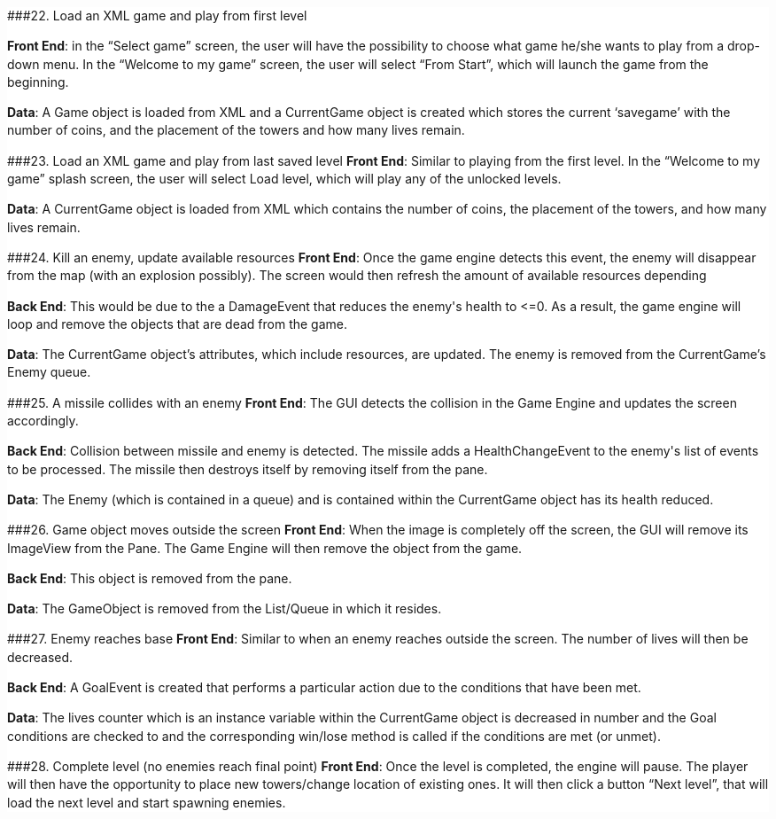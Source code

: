 ###22. Load an XML game and play from first level

**Front End**: in the “Select game” screen, the user will have the possibility to choose what game he/she wants to play from a drop-down menu. In the “Welcome to my game” screen, the user will select “From Start”, which will launch the game from the beginning. 

**Data**: A Game object is loaded from XML and a CurrentGame object is created which stores the current ‘savegame’ with the number of coins, and the placement of the towers and how many lives remain. 

###23. Load an XML game and play from last saved level 
**Front End**: Similar to playing from the first level. In the “Welcome to my game” splash screen, the user will select Load level, which will play any of the unlocked levels. 

**Data**: A CurrentGame object is loaded from XML which contains the number of coins, the placement of the towers, and how many lives remain. 

###24. Kill an enemy, update available resources
**Front End**: Once the game engine detects this event, the enemy will disappear from the map (with an explosion possibly). The screen would then refresh the amount of available resources depending 

**Back End**: This would be due to the a DamageEvent that reduces the enemy's health to <=0. As a result, the game engine will loop and remove the objects that are dead from the game.

**Data**: The CurrentGame object’s attributes, which include resources, are updated. The enemy is removed from the CurrentGame’s Enemy queue. 

###25. A missile collides with an enemy
**Front End**: The GUI detects the collision in the Game Engine and updates the screen accordingly.

**Back End**: Collision between missile and enemy is detected. The missile adds a HealthChangeEvent to the enemy's list of events to be processed. The missile then destroys itself by removing itself from the pane.

**Data**: The Enemy (which is contained in a queue) and is contained within the CurrentGame object has its health reduced. 

###26. Game object moves outside the screen
**Front End**: When the image is completely off the screen, the GUI will remove its ImageView from the Pane. The Game Engine will then remove the object from the game. 

**Back End**: This object is removed from the pane.

**Data**: The GameObject is removed from the List/Queue in which it resides. 

###27. Enemy reaches base
**Front End**: Similar to when an enemy reaches outside the screen. The number of lives will then be decreased. 

**Back End**: A GoalEvent is created that performs a particular action due to the conditions that have been met.

**Data**: The lives counter which is an instance variable within the CurrentGame object is decreased in number and the Goal conditions are checked to and the corresponding win/lose method is called if the conditions are met (or unmet). 

###28. Complete level (no enemies reach final point)
**Front End**: Once the level is completed, the engine will pause. The player will then have the opportunity to place new towers/change location of existing ones. It will then click a button “Next level”, that will load the next level and start spawning enemies. 
